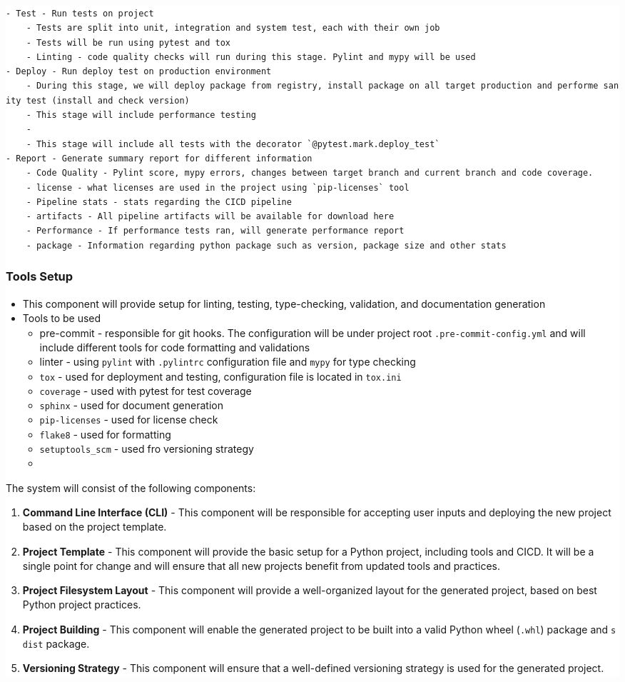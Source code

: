 	- Test - Run tests on project
		- Tests are split into unit, integration and system test, each with their own job
		- Tests will be run using pytest and tox
		- Linting - code quality checks will run during this stage. Pylint and mypy will be used
	- Deploy - Run deploy test on production environment
		- During this stage, we will deploy package from registry, install package on all target production and performe sanity test (install and check version)
		- This stage will include performance testing
		-
		- This stage will include all tests with the decorator `@pytest.mark.deploy_test`
	- Report - Generate summary report for different information
		- Code Quality - Pylint score, mypy errors, changes between target branch and current branch and code coverage.
		- license - what licenses are used in the project using `pip-licenses` tool
		- Pipeline stats - stats regarding the CICD pipeline
		- artifacts - All pipeline artifacts will be available for download here
		- Performance - If performance tests ran, will generate performance report
		- package - Information regarding python package such as version, package size and other stats

### Tools Setup
- This component will provide setup for linting, testing, type-checking, validation, and documentation generation
- Tools to be used
	- pre-commit - responsible for git hooks. The configuration will be under project root `.pre-commit-config.yml` and will include different tools for code formatting and validations
	- linter - using `pylint` with `.pylintrc` configuration file and `mypy` for type checking
	- `tox` - used for deployment and testing, configuration file is located in `tox.ini`
	- `coverage` - used with pytest for test coverage
	- `sphinx` - used for document generation
	- `pip-licenses` - used for license check
	- `flake8` - used for formatting
	- `setuptools_scm` - used fro versioning strategy
	-


The system will consist of the following components:



1. **Command Line Interface (CLI)** - This component will be responsible for accepting user inputs and deploying the new project based on the project template.

2. **Project Template** - This component will provide the basic setup for a Python project, including tools and CICD. It will be a single point for change and will ensure that all new projects benefit from updated tools and practices.

3. **Project Filesystem Layout** - This component will provide a well-organized layout for the generated project, based on best Python project practices.

4. **Project Building** - This component will enable the generated project to be built into a valid Python wheel (`.whl`) package and `sdist` package.

5. **Versioning Strategy** - This component will ensure that a well-defined versioning strategy is used for the generated project.
